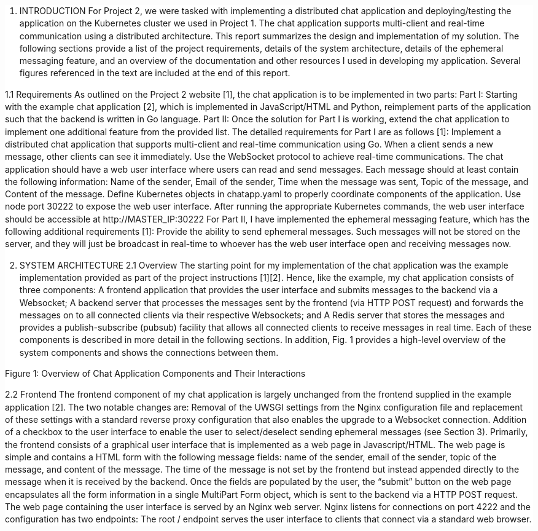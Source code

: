 1. INTRODUCTION
For Project 2, we were tasked with implementing a distributed chat application and deploying/testing the application on the Kubernetes cluster we used in Project 1. The chat application supports multi-client and real-time communication using a distributed architecture. This report summarizes the design and implementation of my solution. The following sections provide a list of the project requirements, details of the system architecture, details of the ephemeral messaging feature, and an overview of the documentation and other resources I used in developing my application. Several figures referenced in the text are included at the end of this report.

1.1 Requirements
As outlined on the Project 2 website [1], the chat application is to be implemented in two parts:
Part I: Starting with the example chat application [2], which is implemented in JavaScript/HTML and Python, reimplement parts of the application such that the backend is written in Go language.
Part II: Once the solution for Part I is working, extend the chat application to implement one additional feature from the provided list.
The detailed requirements for Part I are as follows [1]:
Implement a distributed chat application that supports multi-client and real-time communication using Go. When a client sends a new message, other clients can see it immediately.
Use the WebSocket protocol to achieve real-time communications.
The chat application should have a web user interface where users can read and send messages.
Each message should at least contain the following information: Name of the sender, Email of the sender, Time when the message was sent, Topic of the message, and Content of the message.
Define Kubernetes objects in chatapp.yaml to properly coordinate components of the application. Use node port 30222 to expose the web user interface.
After running the appropriate Kubernetes commands, the web user interface should be accessible at http://MASTER_IP:30222
For Part II, I have implemented the ephemeral messaging feature, which has the following additional requirements [1]:
Provide the ability to send ephemeral messages. Such messages will not be stored on the server, and they will just be broadcast in real-time to whoever has the web user interface open and receiving messages now.

2. SYSTEM ARCHITECTURE
2.1 Overview
The starting point for my implementation of the chat application was the example implementation provided as part of the project instructions [1][2]. Hence, like the example, my chat application consists of three components:
A frontend application that provides the user interface and submits messages to the backend via a Websocket;
A backend server that processes the messages sent by the frontend (via HTTP POST request) and forwards the messages on to all connected clients via their respective Websockets; and
A Redis server that stores the messages and provides a publish-subscribe (pubsub) facility that allows all connected clients to receive messages in real time.
Each of these components is described in more detail in the following sections. In addition, Fig. 1 provides a high-level overview of the system components and shows the connections between them.


Figure 1: Overview of Chat Application Components and Their Interactions

2.2 Frontend
The frontend component of my chat application is largely unchanged from the frontend supplied in the example application [2]. The two notable changes are:
Removal of the UWSGI settings from the Nginx configuration file and replacement of these settings with a standard reverse proxy configuration that also enables the upgrade to a Websocket connection.
Addition of a checkbox to the user interface to enable the user to select/deselect sending ephemeral messages (see Section 3).
Primarily, the frontend consists of a graphical user interface that is implemented as a web page in Javascript/HTML. The web page is simple and contains a HTML form with the following message fields: name of the sender, email of the sender, topic of the message, and content of the message. The time of the message is not set by the frontend but instead appended directly to the message when it is received by the backend. Once the fields are populated by the user, the “submit” button on the web page encapsulates all the form information in a single MultiPart Form object, which is sent to the backend via a HTTP POST request.
The web page containing the user interface is served by an Nginx web server. Nginx listens for connections on port 4222 and the configuration has two endpoints:
The root / endpoint serves the user interface to clients that connect via a standard web browser.